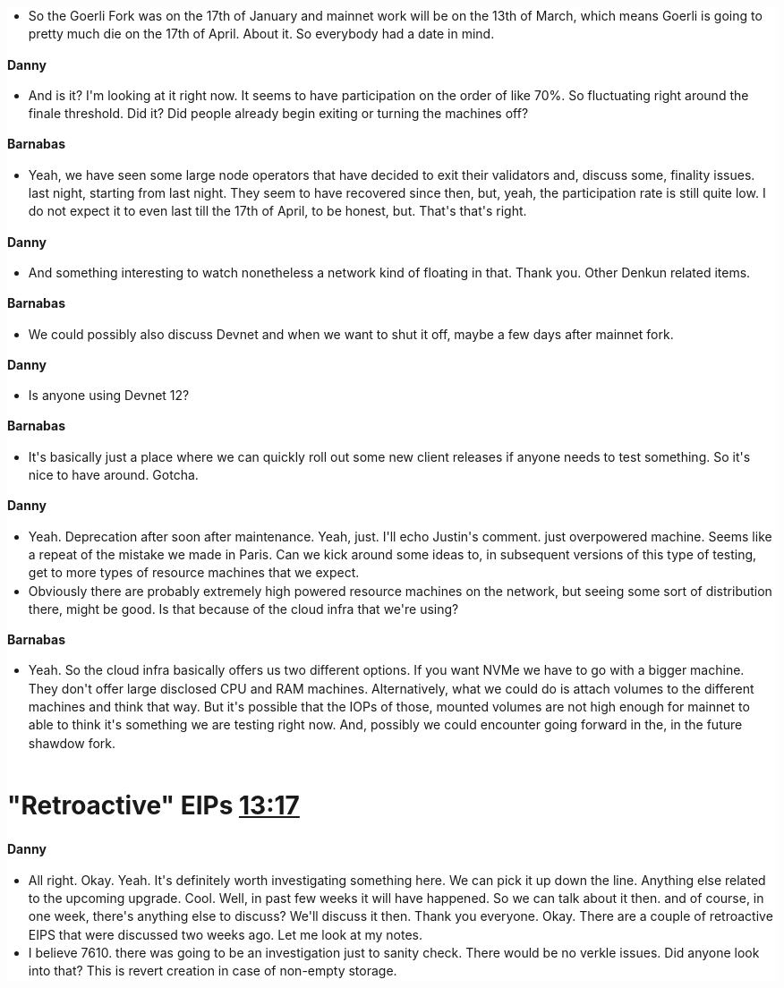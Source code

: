 * So the Goerli Fork was on the 17th of January and mainnet work will be on the 13th of March, which means Goerli is going to pretty much die on the 17th of April. About it. So everybody had a date in mind. 

**Danny**
* And is it? I'm looking at it right now. It seems to have participation on the order of like 70%. So fluctuating right around the finale threshold. Did it? Did people already begin exiting or turning the machines off? 

**Barnabas**
* Yeah, we have seen some large node operators that have decided to exit their validators and, discuss some, finality issues. last night, starting from last night. They seem to have recovered since then, but, yeah, the participation rate is still quite low. I do not expect it to even last till the 17th of April, to be honest, but. That's that's right. 

**Danny**
* And something interesting to watch nonetheless a network kind of floating in that. Thank you. Other Denkun related items. 

**Barnabas**
* We could possibly also discuss Devnet and when we want to shut it off, maybe a few days after mainnet fork. 

**Danny**
* Is anyone using Devnet 12? 

**Barnabas**
* It's basically just a place where we can quickly roll out some new client releases if anyone needs to test something. So it's nice to have around. Gotcha. 

**Danny**
* Yeah. Deprecation after soon after maintenance. Yeah, just. I'll echo Justin's comment.  just overpowered machine. Seems like a repeat of the mistake we made in Paris. Can we kick around some ideas to, in subsequent versions of this type of testing, get to more types of resource machines that we expect.
* Obviously there are probably extremely high powered resource machines on the network, but seeing some sort of distribution there,  might be good. Is that because of the cloud infra that we're using? 

**Barnabas**
* Yeah. So the cloud infra basically offers us two different options. If you want NVMe we have to go with a bigger machine. They don't offer large disclosed CPU and RAM machines. Alternatively, what we could do is attach volumes to the different machines and think that way. But it's possible that the IOPs of those, mounted volumes are not high enough for mainnet to able to think it's something we are testing right now. And, possibly we could encounter going forward in the, in the future shawdow fork.

# "Retroactive" EIPs [13:17](https://youtu.be/4ioJwNPe6RU?t=797)
**Danny**
* All right. Okay. Yeah. It's definitely worth investigating something here.  We can pick it up down the line. Anything else related to the upcoming upgrade. Cool. Well, in past few weeks it will have happened. So we can talk about it then. and of course, in one week,  there's anything else to discuss? We'll discuss it then. Thank you everyone. Okay. There are a couple of retroactive EIPS that were discussed two weeks ago. Let me look at my notes.
* I believe 7610. there was going to be an investigation just to sanity check. There would be no verkle issues. Did anyone look into that? This is revert creation in case of non-empty storage. 
